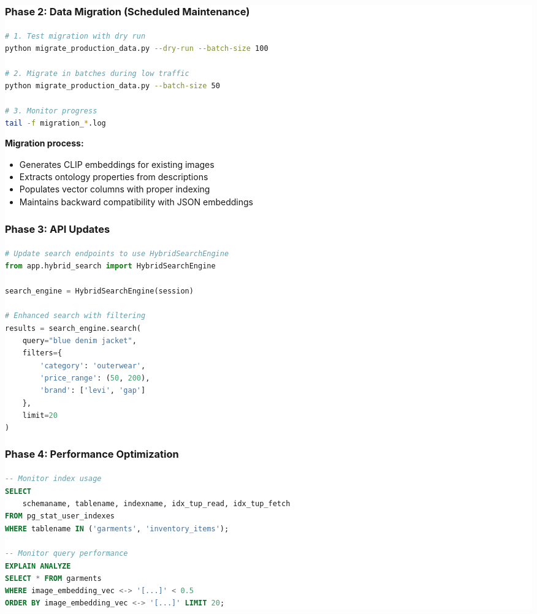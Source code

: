 ### Phase 2: Data Migration (Scheduled Maintenance)

```bash
# 1. Test migration with dry run
python migrate_production_data.py --dry-run --batch-size 100

# 2. Migrate in batches during low traffic
python migrate_production_data.py --batch-size 50

# 3. Monitor progress
tail -f migration_*.log
```

**Migration process:**
- Generates CLIP embeddings for existing images
- Extracts ontology properties from descriptions
- Populates vector columns with proper indexing
- Maintains backward compatibility with JSON embeddings

### Phase 3: API Updates

```python
# Update search endpoints to use HybridSearchEngine
from app.hybrid_search import HybridSearchEngine

search_engine = HybridSearchEngine(session)

# Enhanced search with filtering
results = search_engine.search(
    query="blue denim jacket",
    filters={
        'category': 'outerwear',
        'price_range': (50, 200),
        'brand': ['levi', 'gap']
    },
    limit=20
)
```

### Phase 4: Performance Optimization

```sql
-- Monitor index usage
SELECT
    schemaname, tablename, indexname, idx_tup_read, idx_tup_fetch
FROM pg_stat_user_indexes
WHERE tablename IN ('garments', 'inventory_items');

-- Monitor query performance
EXPLAIN ANALYZE
SELECT * FROM garments
WHERE image_embedding_vec <-> '[...]' < 0.5
ORDER BY image_embedding_vec <-> '[...]' LIMIT 20;
```

